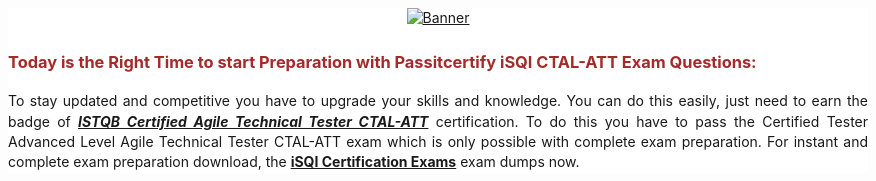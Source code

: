 <p style="text-align: center;"><a href="https://www.passitcertify.com/isqi/ctal-att-questions.html"><img width="100%" src="https://i.imgur.com/Q7Yh9cV.jpg" alt="Banner"/></a></p>

<h3><strong><span style="display: block; color: brown;">Today is the Right Time to start Preparation with Passitcertify iSQI CTAL-ATT Exam Questions:</span></strong></h3>

<p style="text-align:justify">To stay updated and competitive you have to upgrade your skills and knowledge. You can do this easily, just need to earn the badge of <u><em><strong>ISTQB Certified Agile Technical Tester CTAL-ATT</strong></em></u> certification. To do this you have to pass the Certified Tester Advanced Level Agile Technical Tester CTAL-ATT exam which is only possible with complete exam preparation. For instant and complete exam preparation download, the <strong><a href="https://www.passitcertify.com/pass-isqi-certification.html">iSQI Certification Exams</a></strong> exam dumps now.</p>
